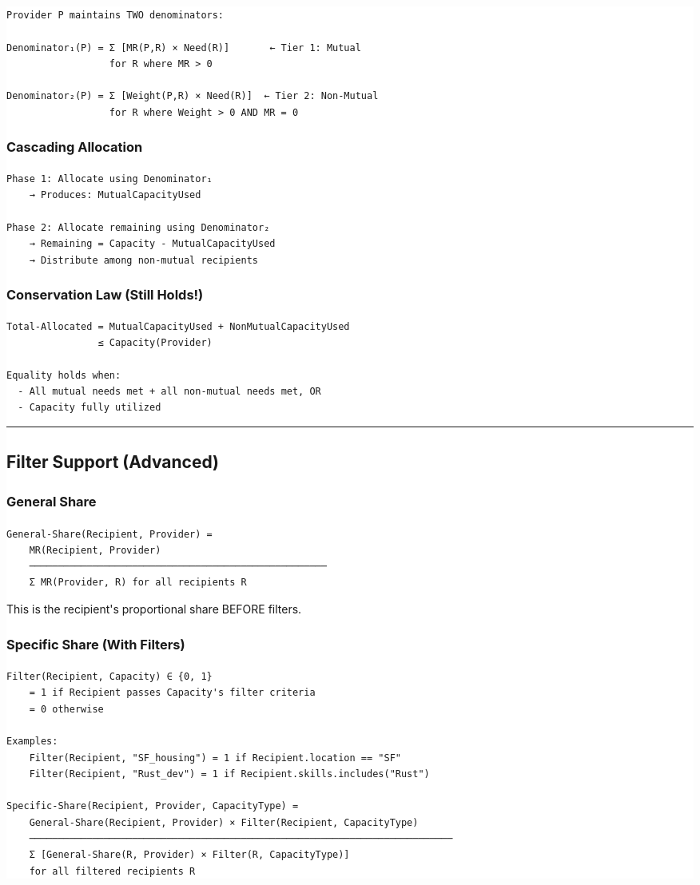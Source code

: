 ```
Provider P maintains TWO denominators:

Denominator₁(P) = Σ [MR(P,R) × Need(R)]       ← Tier 1: Mutual
                  for R where MR > 0

Denominator₂(P) = Σ [Weight(P,R) × Need(R)]  ← Tier 2: Non-Mutual
                  for R where Weight > 0 AND MR = 0
```

### Cascading Allocation

```
Phase 1: Allocate using Denominator₁
    → Produces: MutualCapacityUsed

Phase 2: Allocate remaining using Denominator₂
    → Remaining = Capacity - MutualCapacityUsed
    → Distribute among non-mutual recipients
```

### Conservation Law (Still Holds!)

```
Total-Allocated = MutualCapacityUsed + NonMutualCapacityUsed
                ≤ Capacity(Provider)

Equality holds when:
  - All mutual needs met + all non-mutual needs met, OR
  - Capacity fully utilized
```

---

## Filter Support (Advanced)

### General Share

```
General-Share(Recipient, Provider) = 
    MR(Recipient, Provider)
    ────────────────────────────────────────────────────
    Σ MR(Provider, R) for all recipients R
```

This is the recipient's proportional share BEFORE filters.

### Specific Share (With Filters)

```
Filter(Recipient, Capacity) ∈ {0, 1}
    = 1 if Recipient passes Capacity's filter criteria
    = 0 otherwise

Examples:
    Filter(Recipient, "SF_housing") = 1 if Recipient.location == "SF"
    Filter(Recipient, "Rust_dev") = 1 if Recipient.skills.includes("Rust")

Specific-Share(Recipient, Provider, CapacityType) = 
    General-Share(Recipient, Provider) × Filter(Recipient, CapacityType)
    ──────────────────────────────────────────────────────────────────────────
    Σ [General-Share(R, Provider) × Filter(R, CapacityType)]
    for all filtered recipients R
```
